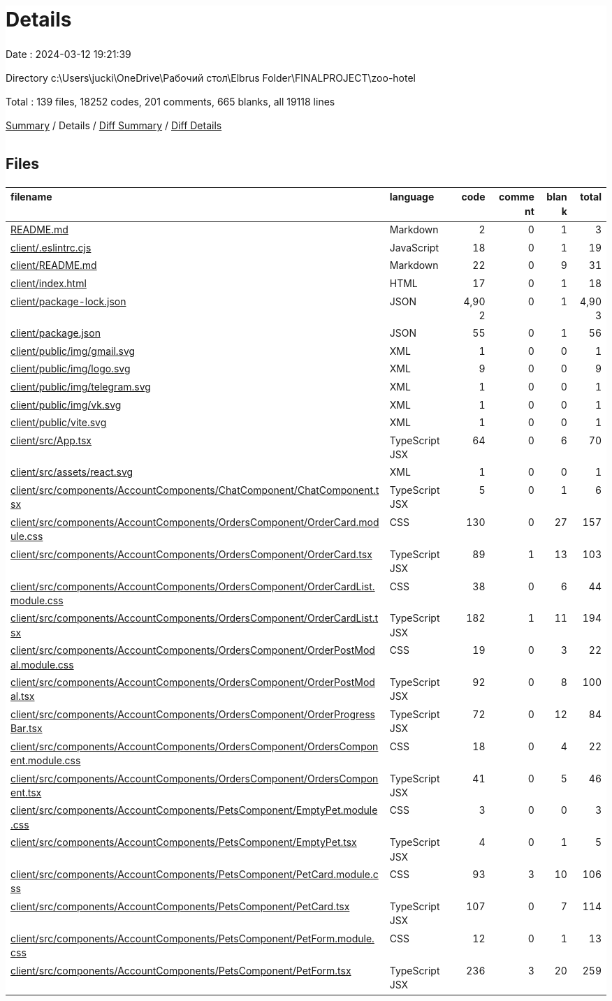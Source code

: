 # Details

Date : 2024-03-12 19:21:39

Directory c:\\Users\\jucki\\OneDrive\\Рабочий стол\\Elbrus Folder\\FINALPROJECT\\zoo-hotel

Total : 139 files,  18252 codes, 201 comments, 665 blanks, all 19118 lines

[Summary](results.md) / Details / [Diff Summary](diff.md) / [Diff Details](diff-details.md)

## Files
| filename | language | code | comment | blank | total |
| :--- | :--- | ---: | ---: | ---: | ---: |
| [README.md](/README.md) | Markdown | 2 | 0 | 1 | 3 |
| [client/.eslintrc.cjs](/client/.eslintrc.cjs) | JavaScript | 18 | 0 | 1 | 19 |
| [client/README.md](/client/README.md) | Markdown | 22 | 0 | 9 | 31 |
| [client/index.html](/client/index.html) | HTML | 17 | 0 | 1 | 18 |
| [client/package-lock.json](/client/package-lock.json) | JSON | 4,902 | 0 | 1 | 4,903 |
| [client/package.json](/client/package.json) | JSON | 55 | 0 | 1 | 56 |
| [client/public/img/gmail.svg](/client/public/img/gmail.svg) | XML | 1 | 0 | 0 | 1 |
| [client/public/img/logo.svg](/client/public/img/logo.svg) | XML | 9 | 0 | 0 | 9 |
| [client/public/img/telegram.svg](/client/public/img/telegram.svg) | XML | 1 | 0 | 0 | 1 |
| [client/public/img/vk.svg](/client/public/img/vk.svg) | XML | 1 | 0 | 0 | 1 |
| [client/public/vite.svg](/client/public/vite.svg) | XML | 1 | 0 | 0 | 1 |
| [client/src/App.tsx](/client/src/App.tsx) | TypeScript JSX | 64 | 0 | 6 | 70 |
| [client/src/assets/react.svg](/client/src/assets/react.svg) | XML | 1 | 0 | 0 | 1 |
| [client/src/components/AccountComponents/ChatComponent/ChatComponent.tsx](/client/src/components/AccountComponents/ChatComponent/ChatComponent.tsx) | TypeScript JSX | 5 | 0 | 1 | 6 |
| [client/src/components/AccountComponents/OrdersComponent/OrderCard.module.css](/client/src/components/AccountComponents/OrdersComponent/OrderCard.module.css) | CSS | 130 | 0 | 27 | 157 |
| [client/src/components/AccountComponents/OrdersComponent/OrderCard.tsx](/client/src/components/AccountComponents/OrdersComponent/OrderCard.tsx) | TypeScript JSX | 89 | 1 | 13 | 103 |
| [client/src/components/AccountComponents/OrdersComponent/OrderCardList.module.css](/client/src/components/AccountComponents/OrdersComponent/OrderCardList.module.css) | CSS | 38 | 0 | 6 | 44 |
| [client/src/components/AccountComponents/OrdersComponent/OrderCardList.tsx](/client/src/components/AccountComponents/OrdersComponent/OrderCardList.tsx) | TypeScript JSX | 182 | 1 | 11 | 194 |
| [client/src/components/AccountComponents/OrdersComponent/OrderPostModal.module.css](/client/src/components/AccountComponents/OrdersComponent/OrderPostModal.module.css) | CSS | 19 | 0 | 3 | 22 |
| [client/src/components/AccountComponents/OrdersComponent/OrderPostModal.tsx](/client/src/components/AccountComponents/OrdersComponent/OrderPostModal.tsx) | TypeScript JSX | 92 | 0 | 8 | 100 |
| [client/src/components/AccountComponents/OrdersComponent/OrderProgressBar.tsx](/client/src/components/AccountComponents/OrdersComponent/OrderProgressBar.tsx) | TypeScript JSX | 72 | 0 | 12 | 84 |
| [client/src/components/AccountComponents/OrdersComponent/OrdersComponent.module.css](/client/src/components/AccountComponents/OrdersComponent/OrdersComponent.module.css) | CSS | 18 | 0 | 4 | 22 |
| [client/src/components/AccountComponents/OrdersComponent/OrdersComponent.tsx](/client/src/components/AccountComponents/OrdersComponent/OrdersComponent.tsx) | TypeScript JSX | 41 | 0 | 5 | 46 |
| [client/src/components/AccountComponents/PetsComponent/EmptyPet.module.css](/client/src/components/AccountComponents/PetsComponent/EmptyPet.module.css) | CSS | 3 | 0 | 0 | 3 |
| [client/src/components/AccountComponents/PetsComponent/EmptyPet.tsx](/client/src/components/AccountComponents/PetsComponent/EmptyPet.tsx) | TypeScript JSX | 4 | 0 | 1 | 5 |
| [client/src/components/AccountComponents/PetsComponent/PetCard.module.css](/client/src/components/AccountComponents/PetsComponent/PetCard.module.css) | CSS | 93 | 3 | 10 | 106 |
| [client/src/components/AccountComponents/PetsComponent/PetCard.tsx](/client/src/components/AccountComponents/PetsComponent/PetCard.tsx) | TypeScript JSX | 107 | 0 | 7 | 114 |
| [client/src/components/AccountComponents/PetsComponent/PetForm.module.css](/client/src/components/AccountComponents/PetsComponent/PetForm.module.css) | CSS | 12 | 0 | 1 | 13 |
| [client/src/components/AccountComponents/PetsComponent/PetForm.tsx](/client/src/components/AccountComponents/PetsComponent/PetForm.tsx) | TypeScript JSX | 236 | 3 | 20 | 259 |